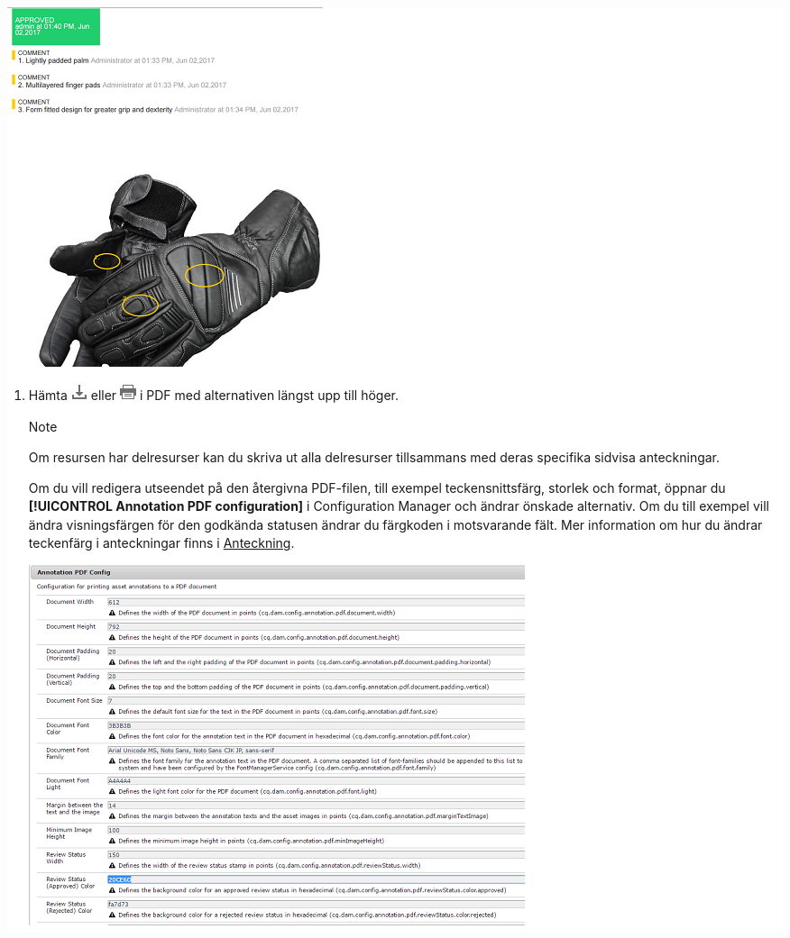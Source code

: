    ![Antecknings- och granskningsstatus för genererade PDF](assets/annotation-status-pdf.png)

1. Hämta ![hämtningsalternativ för PDF](assets/do-not-localize/download.png) eller ![utskriftsalternativ på PDF](assets/do-not-localize/print.png) i PDF med alternativen längst upp till höger.

   >[!NOTE]
   >
   >Om resursen har delresurser kan du skriva ut alla delresurser tillsammans med deras specifika sidvisa anteckningar.

   Om du vill redigera utseendet på den återgivna PDF-filen, till exempel teckensnittsfärg, storlek och format, öppnar du **[!UICONTROL Annotation PDF configuration]** i Configuration Manager och ändrar önskade alternativ. Om du till exempel vill ändra visningsfärgen för den godkända statusen ändrar du färgkoden i motsvarande fält. Mer information om hur du ändrar teckenfärg i anteckningar finns i [Anteckning](/help/assets/manage-assets.md#annotating).

   ![Konfiguration för att skriva ut resursanteckning i PDF-dokument](assets/annotation-print-pdf-config.png)
